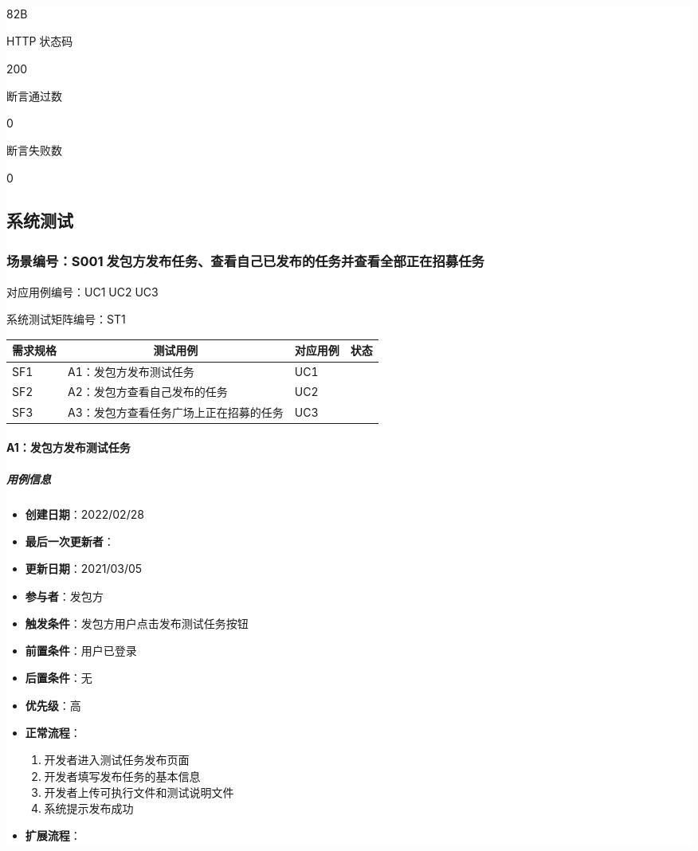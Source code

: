 82B

HTTP 状态码

200

断言通过数

0

断言失败数

0



## 系统测试

### 场景编号：S001 发包方发布任务、查看自己已发布的任务并查看全部正在招募任务

对应用例编号：UC1 UC2 UC3

系统测试矩阵编号：ST1

| 需求规格 | 测试用例                               | 对应用例 | 状态 |
| -------- | -------------------------------------- | -------- | ---- |
| SF1      | A1：发包方发布测试任务                 | UC1      |      |
| SF2      | A2：发包方查看自己发布的任务           | UC2      |      |
| SF3      | A3：发包方查看任务广场上正在招募的任务 | UC3      |      |

#### A1：发包方发布测试任务

##### 用例信息

+ **创建日期**：2022/02/28

+ **最后一次更新者**：

+ **更新日期**：2021/03/05

+ **参与者**：发包方

+ **触发条件**：发包方用户点击发布测试任务按钮

+ **前置条件**：用户已登录

+ **后置条件**：无

+ **优先级**：高

+ **正常流程**：

  1. 开发者进入测试任务发布页面
  2. 开发者填写发布任务的基本信息
  3. 开发者上传可执行文件和测试说明文件
  5. 系统提示发布成功
  
+ **扩展流程**：
